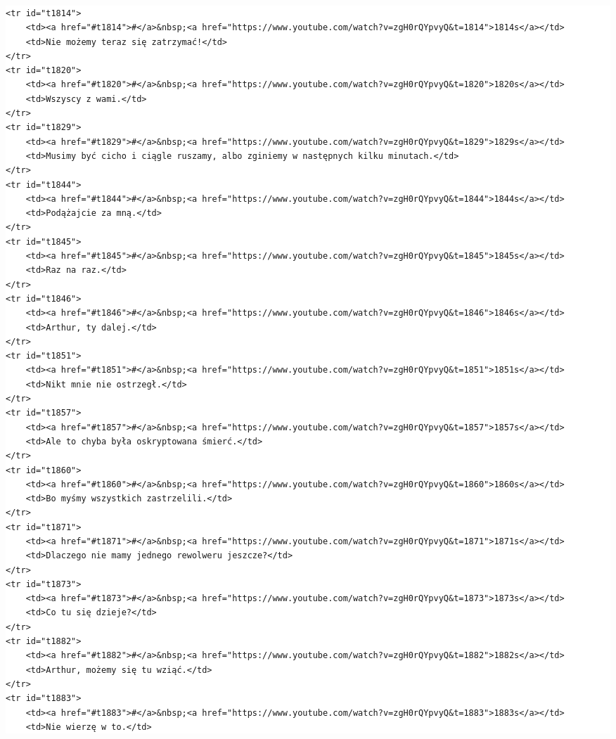     <tr id="t1814">
        <td><a href="#t1814">#</a>&nbsp;<a href="https://www.youtube.com/watch?v=zgH0rQYpvyQ&t=1814">1814s</a></td>
        <td>Nie możemy teraz się zatrzymać!</td>
    </tr>
    <tr id="t1820">
        <td><a href="#t1820">#</a>&nbsp;<a href="https://www.youtube.com/watch?v=zgH0rQYpvyQ&t=1820">1820s</a></td>
        <td>Wszyscy z wami.</td>
    </tr>
    <tr id="t1829">
        <td><a href="#t1829">#</a>&nbsp;<a href="https://www.youtube.com/watch?v=zgH0rQYpvyQ&t=1829">1829s</a></td>
        <td>Musimy być cicho i ciągle ruszamy, albo zginiemy w następnych kilku minutach.</td>
    </tr>
    <tr id="t1844">
        <td><a href="#t1844">#</a>&nbsp;<a href="https://www.youtube.com/watch?v=zgH0rQYpvyQ&t=1844">1844s</a></td>
        <td>Podążajcie za mną.</td>
    </tr>
    <tr id="t1845">
        <td><a href="#t1845">#</a>&nbsp;<a href="https://www.youtube.com/watch?v=zgH0rQYpvyQ&t=1845">1845s</a></td>
        <td>Raz na raz.</td>
    </tr>
    <tr id="t1846">
        <td><a href="#t1846">#</a>&nbsp;<a href="https://www.youtube.com/watch?v=zgH0rQYpvyQ&t=1846">1846s</a></td>
        <td>Arthur, ty dalej.</td>
    </tr>
    <tr id="t1851">
        <td><a href="#t1851">#</a>&nbsp;<a href="https://www.youtube.com/watch?v=zgH0rQYpvyQ&t=1851">1851s</a></td>
        <td>Nikt mnie nie ostrzegł.</td>
    </tr>
    <tr id="t1857">
        <td><a href="#t1857">#</a>&nbsp;<a href="https://www.youtube.com/watch?v=zgH0rQYpvyQ&t=1857">1857s</a></td>
        <td>Ale to chyba była oskryptowana śmierć.</td>
    </tr>
    <tr id="t1860">
        <td><a href="#t1860">#</a>&nbsp;<a href="https://www.youtube.com/watch?v=zgH0rQYpvyQ&t=1860">1860s</a></td>
        <td>Bo myśmy wszystkich zastrzelili.</td>
    </tr>
    <tr id="t1871">
        <td><a href="#t1871">#</a>&nbsp;<a href="https://www.youtube.com/watch?v=zgH0rQYpvyQ&t=1871">1871s</a></td>
        <td>Dlaczego nie mamy jednego rewolweru jeszcze?</td>
    </tr>
    <tr id="t1873">
        <td><a href="#t1873">#</a>&nbsp;<a href="https://www.youtube.com/watch?v=zgH0rQYpvyQ&t=1873">1873s</a></td>
        <td>Co tu się dzieje?</td>
    </tr>
    <tr id="t1882">
        <td><a href="#t1882">#</a>&nbsp;<a href="https://www.youtube.com/watch?v=zgH0rQYpvyQ&t=1882">1882s</a></td>
        <td>Arthur, możemy się tu wziąć.</td>
    </tr>
    <tr id="t1883">
        <td><a href="#t1883">#</a>&nbsp;<a href="https://www.youtube.com/watch?v=zgH0rQYpvyQ&t=1883">1883s</a></td>
        <td>Nie wierzę w to.</td>